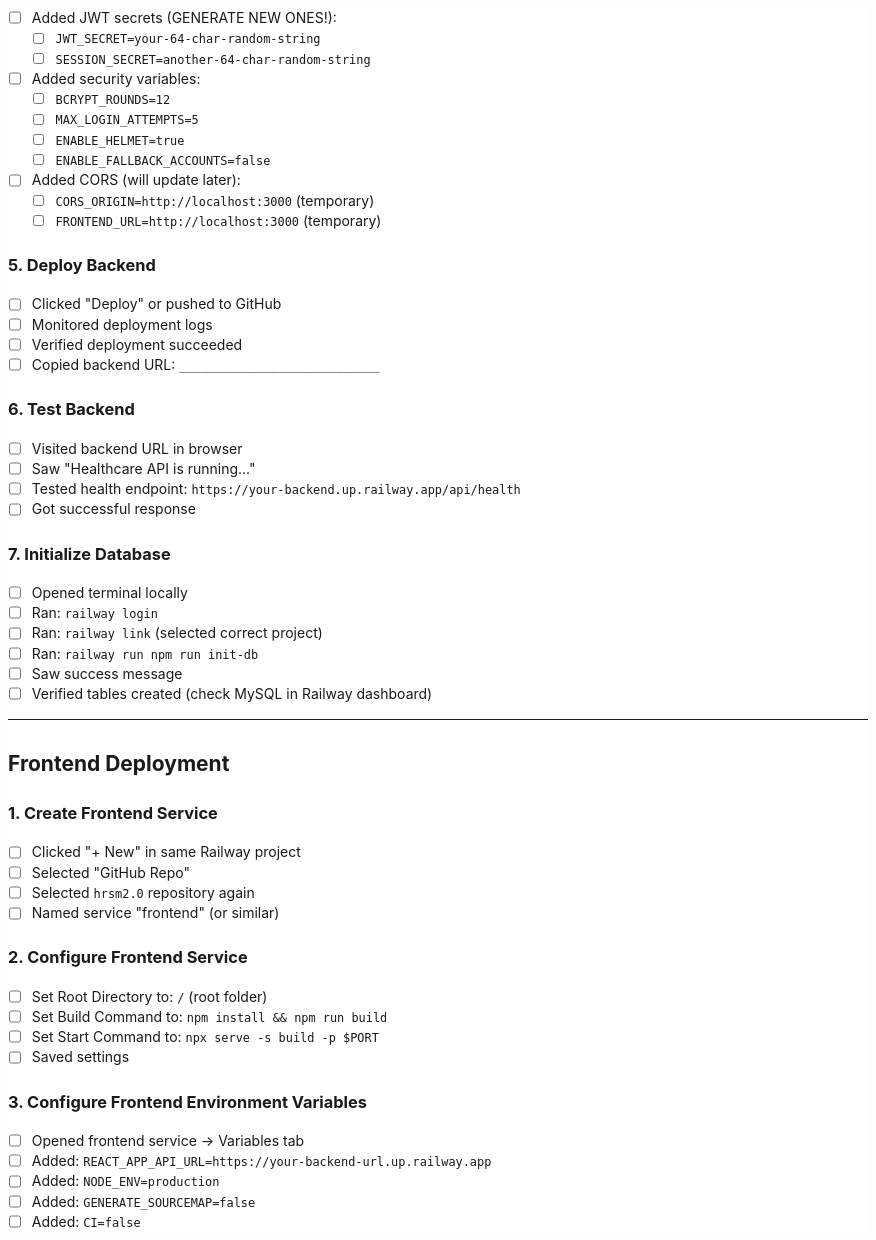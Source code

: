 - [ ] Added JWT secrets (GENERATE NEW ONES!):
  - [ ] `JWT_SECRET=your-64-char-random-string`
  - [ ] `SESSION_SECRET=another-64-char-random-string`

- [ ] Added security variables:
  - [ ] `BCRYPT_ROUNDS=12`
  - [ ] `MAX_LOGIN_ATTEMPTS=5`
  - [ ] `ENABLE_HELMET=true`
  - [ ] `ENABLE_FALLBACK_ACCOUNTS=false`

- [ ] Added CORS (will update later):
  - [ ] `CORS_ORIGIN=http://localhost:3000` (temporary)
  - [ ] `FRONTEND_URL=http://localhost:3000` (temporary)

### 5. Deploy Backend
- [ ] Clicked "Deploy" or pushed to GitHub
- [ ] Monitored deployment logs
- [ ] Verified deployment succeeded
- [ ] Copied backend URL: `____________________________`

### 6. Test Backend
- [ ] Visited backend URL in browser
- [ ] Saw "Healthcare API is running..."
- [ ] Tested health endpoint: `https://your-backend.up.railway.app/api/health`
- [ ] Got successful response

### 7. Initialize Database
- [ ] Opened terminal locally
- [ ] Ran: `railway login`
- [ ] Ran: `railway link` (selected correct project)
- [ ] Ran: `railway run npm run init-db`
- [ ] Saw success message
- [ ] Verified tables created (check MySQL in Railway dashboard)

---

## Frontend Deployment

### 1. Create Frontend Service
- [ ] Clicked "+ New" in same Railway project
- [ ] Selected "GitHub Repo"
- [ ] Selected `hrsm2.0` repository again
- [ ] Named service "frontend" (or similar)

### 2. Configure Frontend Service
- [ ] Set Root Directory to: `/` (root folder)
- [ ] Set Build Command to: `npm install && npm run build`
- [ ] Set Start Command to: `npx serve -s build -p $PORT`
- [ ] Saved settings

### 3. Configure Frontend Environment Variables
- [ ] Opened frontend service → Variables tab
- [ ] Added: `REACT_APP_API_URL=https://your-backend-url.up.railway.app`
- [ ] Added: `NODE_ENV=production`
- [ ] Added: `GENERATE_SOURCEMAP=false`
- [ ] Added: `CI=false`
